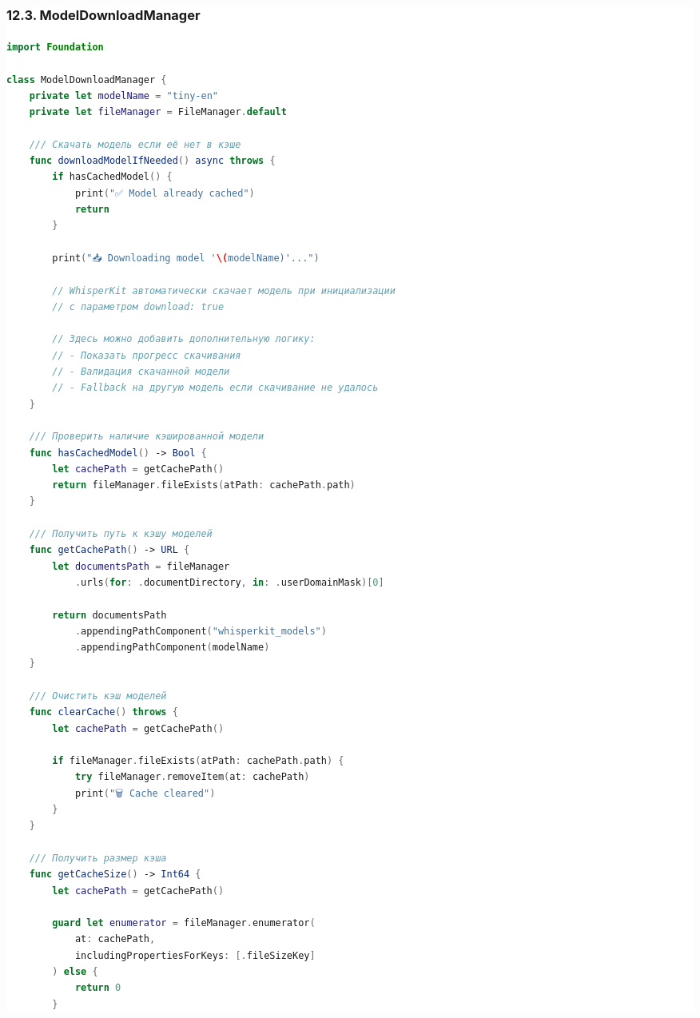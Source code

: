 ### 12.3. ModelDownloadManager

```swift
import Foundation

class ModelDownloadManager {
    private let modelName = "tiny-en"
    private let fileManager = FileManager.default
    
    /// Скачать модель если её нет в кэше
    func downloadModelIfNeeded() async throws {
        if hasCachedModel() {
            print("✅ Model already cached")
            return
        }
        
        print("📥 Downloading model '\(modelName)'...")
        
        // WhisperKit автоматически скачает модель при инициализации
        // с параметром download: true
        
        // Здесь можно добавить дополнительную логику:
        // - Показать прогресс скачивания
        // - Валидация скачанной модели
        // - Fallback на другую модель если скачивание не удалось
    }
    
    /// Проверить наличие кэшированной модели
    func hasCachedModel() -> Bool {
        let cachePath = getCachePath()
        return fileManager.fileExists(atPath: cachePath.path)
    }
    
    /// Получить путь к кэшу моделей
    func getCachePath() -> URL {
        let documentsPath = fileManager
            .urls(for: .documentDirectory, in: .userDomainMask)[0]
        
        return documentsPath
            .appendingPathComponent("whisperkit_models")
            .appendingPathComponent(modelName)
    }
    
    /// Очистить кэш моделей
    func clearCache() throws {
        let cachePath = getCachePath()
        
        if fileManager.fileExists(atPath: cachePath.path) {
            try fileManager.removeItem(at: cachePath)
            print("🗑️ Cache cleared")
        }
    }
    
    /// Получить размер кэша
    func getCacheSize() -> Int64 {
        let cachePath = getCachePath()
        
        guard let enumerator = fileManager.enumerator(
            at: cachePath,
            includingPropertiesForKeys: [.fileSizeKey]
        ) else {
            return 0
        }
```